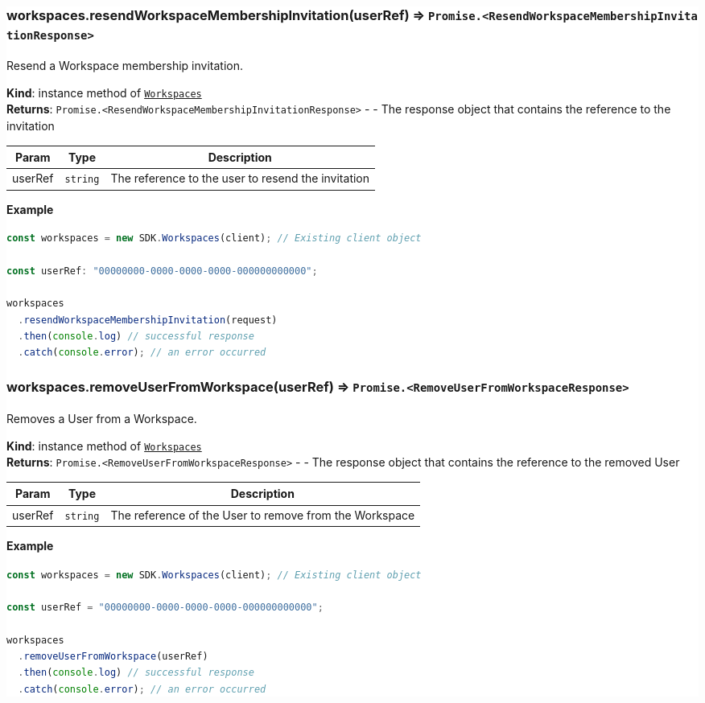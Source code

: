 ```js
```
<a name="Workspaces+resendWorkspaceMembershipInvitation"></a>

### workspaces.resendWorkspaceMembershipInvitation(userRef) ⇒ <code>Promise.&lt;ResendWorkspaceMembershipInvitationResponse&gt;</code>
Resend a Workspace membership invitation.

**Kind**: instance method of [<code>Workspaces</code>](#Workspaces)  
**Returns**: <code>Promise.&lt;ResendWorkspaceMembershipInvitationResponse&gt;</code> - - The response object that contains the reference to the invitation  

| Param | Type | Description |
| --- | --- | --- |
| userRef | <code>string</code> | The reference to the user to resend the invitation |

**Example**  
```js
const workspaces = new SDK.Workspaces(client); // Existing client object

const userRef: "00000000-0000-0000-0000-000000000000";

workspaces
  .resendWorkspaceMembershipInvitation(request)
  .then(console.log) // successful response
  .catch(console.error); // an error occurred
```
<a name="Workspaces+removeUserFromWorkspace"></a>

### workspaces.removeUserFromWorkspace(userRef) ⇒ <code>Promise.&lt;RemoveUserFromWorkspaceResponse&gt;</code>
Removes a User from a Workspace.

**Kind**: instance method of [<code>Workspaces</code>](#Workspaces)  
**Returns**: <code>Promise.&lt;RemoveUserFromWorkspaceResponse&gt;</code> - - The response object that contains the reference to the removed User  

| Param | Type | Description |
| --- | --- | --- |
| userRef | <code>string</code> | The reference of the User to remove from the Workspace |

**Example**  
```js
const workspaces = new SDK.Workspaces(client); // Existing client object

const userRef = "00000000-0000-0000-0000-000000000000";

workspaces
  .removeUserFromWorkspace(userRef)
  .then(console.log) // successful response
  .catch(console.error); // an error occurred
```

